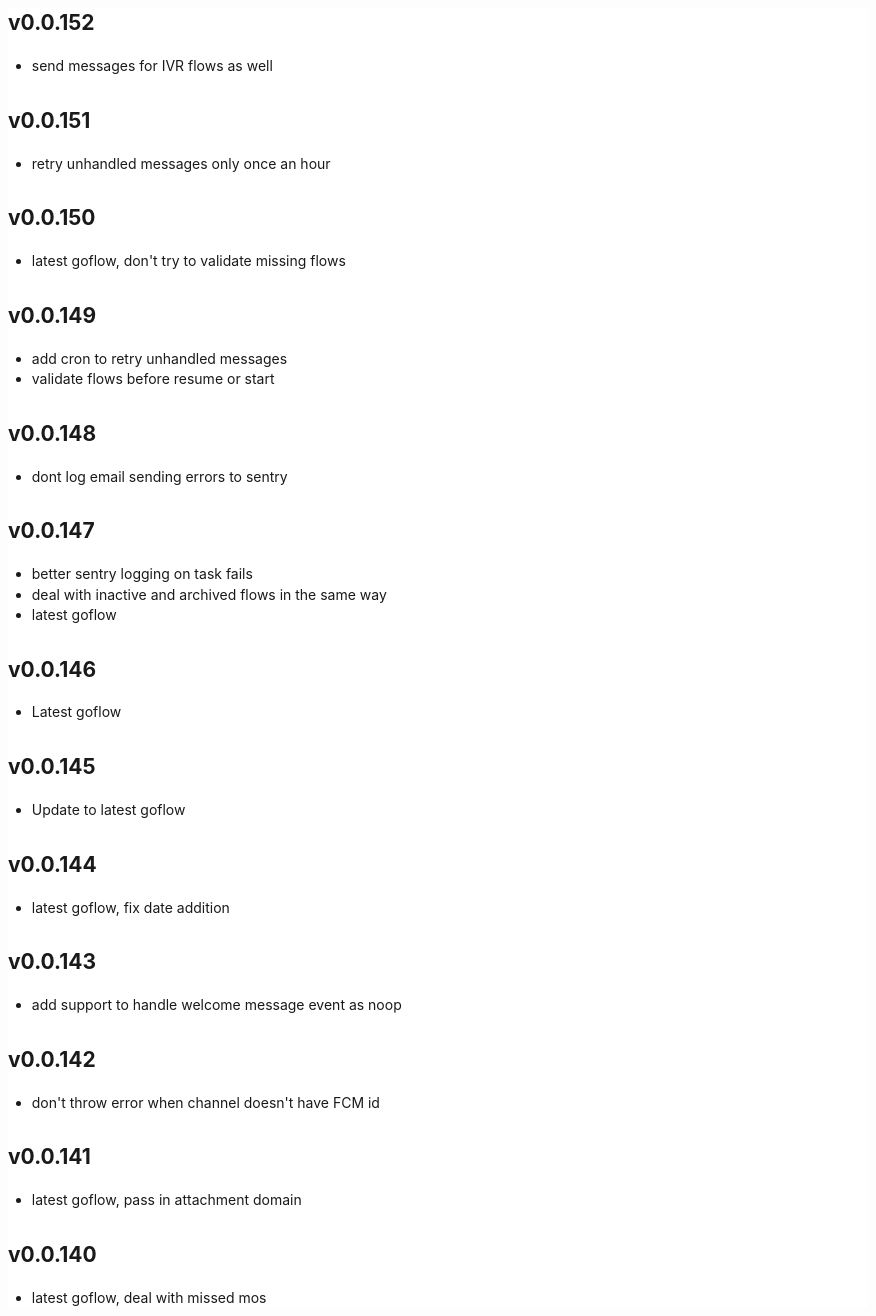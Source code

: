 v0.0.152
----------
 * send messages for IVR flows as well

v0.0.151
----------
 * retry unhandled messages only once an hour

v0.0.150
----------
 * latest goflow, don't try to validate missing flows

v0.0.149
----------
 * add cron to retry unhandled messages
 * validate flows before resume or start

v0.0.148
----------
 * dont log email sending errors to sentry

v0.0.147
----------
 * better sentry logging on task fails
 * deal with inactive and archived flows in the same way
 * latest goflow

v0.0.146
----------
 * Latest goflow

v0.0.145
----------
 * Update to latest goflow

v0.0.144
----------
 * latest goflow, fix date addition

v0.0.143
----------
 * add support to handle welcome message event as noop

v0.0.142
----------
 * don't throw error when channel doesn't have FCM id

v0.0.141
----------
 * latest goflow, pass in attachment domain

v0.0.140
----------
 * latest goflow, deal with missed mos
